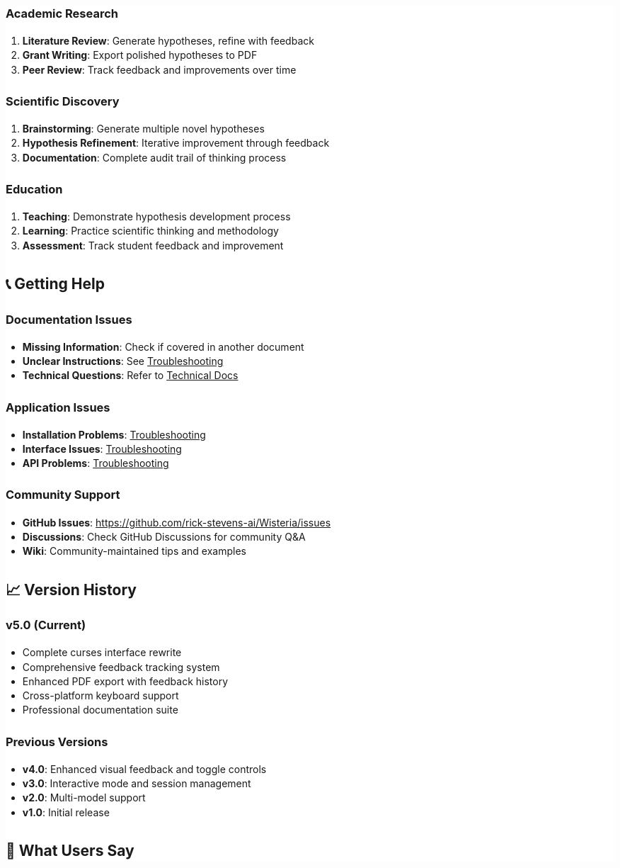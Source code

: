 ### Academic Research
1. **Literature Review**: Generate hypotheses, refine with feedback
2. **Grant Writing**: Export polished hypotheses to PDF
3. **Peer Review**: Track feedback and improvements over time

### Scientific Discovery
1. **Brainstorming**: Generate multiple novel hypotheses
2. **Hypothesis Refinement**: Iterative improvement through feedback
3. **Documentation**: Complete audit trail of thinking process

### Education
1. **Teaching**: Demonstrate hypothesis development process
2. **Learning**: Practice scientific thinking and methodology
3. **Assessment**: Track student feedback and improvement

## 📞 Getting Help

### Documentation Issues
- **Missing Information**: Check if covered in another document
- **Unclear Instructions**: See [Troubleshooting](TROUBLESHOOTING.md)
- **Technical Questions**: Refer to [Technical Docs](TECHNICAL_DOCS.md)

### Application Issues
- **Installation Problems**: [Troubleshooting](TROUBLESHOOTING.md#installation-problems)
- **Interface Issues**: [Troubleshooting](TROUBLESHOOTING.md#interface-issues)
- **API Problems**: [Troubleshooting](TROUBLESHOOTING.md#api-and-model-problems)

### Community Support
- **GitHub Issues**: https://github.com/rick-stevens-ai/Wisteria/issues
- **Discussions**: Check GitHub Discussions for community Q&A
- **Wiki**: Community-maintained tips and examples

## 📈 Version History

### v5.0 (Current)
- Complete curses interface rewrite
- Comprehensive feedback tracking system
- Enhanced PDF export with feedback history
- Cross-platform keyboard support
- Professional documentation suite

### Previous Versions
- **v4.0**: Enhanced visual feedback and toggle controls
- **v3.0**: Interactive mode and session management
- **v2.0**: Multi-model support
- **v1.0**: Initial release

## 🎉 What Users Say
